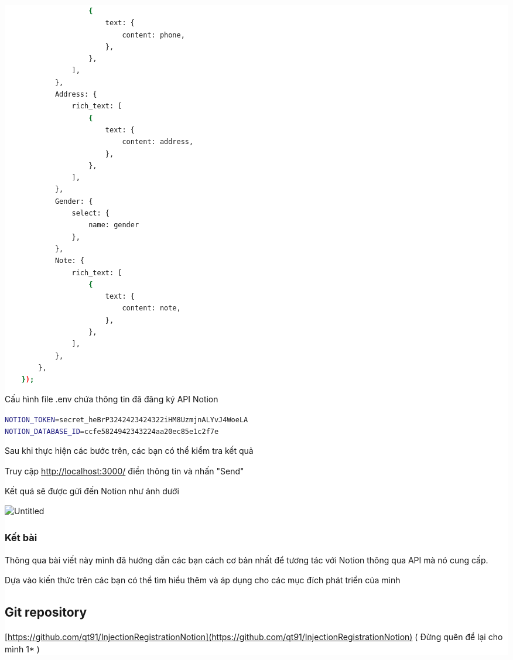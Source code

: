 ```bash
                    {
                        text: {
                            content: phone,
                        },
                    },
                ],
            },
            Address: {
                rich_text: [
                    {
                        text: {
                            content: address,
                        },
                    },
                ],
            },
            Gender: {
                select: {
                    name: gender
                },
            },
            Note: {
                rich_text: [
                    {
                        text: {
                            content: note,
                        },
                    },
                ],
            },
        },
    });
```

Cấu hình file .env chứa thông tin đã đăng ký API Notion

```bash
NOTION_TOKEN=secret_heBrP3242423424322iHM8UzmjnALYvJ4WoeLA
NOTION_DATABASE_ID=ccfe5824942343224aa20ec85e1c2f7e
```

Sau khi thực hiện các bước trên, các bạn có thể kiểm tra kết quả

Truy cập [http://localhost:3000/](http://localhost:3000/) điền thông tin và nhấn "Send"

Kết quá sẽ được gửi đến Notion như ảnh dưới

![Untitled](https://qtzznn.notion.site/image/https%3A%2F%2Fs3-us-west-2.amazonaws.com%2Fsecure.notion-static.com%2F8826611f-4896-4811-b4e7-df0b82c8497b%2FUntitled.png?table=block&id=fe8d314b-0b05-44b8-968c-bba148209a86&spaceId=64c0bbf8-5559-45b5-aca7-f80013657cd2&width=3160&userId=&cache=v2)

### Kết bài

Thông qua bài viết này mình đã hướng dẫn các bạn cách cơ bản nhất để tương tác với Notion thông qua API mà nó cung cấp.

Dựa vào kiến thức trên các bạn có thể tìm hiểu thêm và áp dụng cho các mục đích phát triển của mình

## Git repository

[https://github.com/qt91/InjectionRegistrationNotion](https://github.com/qt91/InjectionRegistrationNotion) ( Đừng quên để lại cho mình 1* )